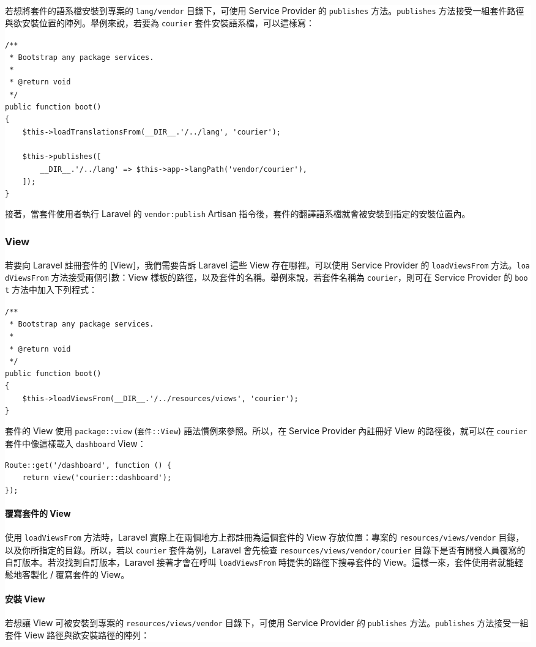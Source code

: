 若想將套件的語系檔安裝到專案的 `lang/vendor` 目錄下，可使用 Service Provider 的 `publishes` 方法。`publishes` 方法接受一組套件路徑與欲安裝位置的陣列。舉例來說，若要為 `courier` 套件安裝語系檔，可以這樣寫：

    /**
     * Bootstrap any package services.
     *
     * @return void
     */
    public function boot()
    {
        $this->loadTranslationsFrom(__DIR__.'/../lang', 'courier');
    
        $this->publishes([
            __DIR__.'/../lang' => $this->app->langPath('vendor/courier'),
        ]);
    }
接著，當套件使用者執行 Laravel 的 `vendor:publish` Artisan 指令後，套件的翻譯語系檔就會被安裝到指定的安裝位置內。

<a name="views"></a>

### View

若要向 Laravel 註冊套件的 [View]，我們需要告訴 Laravel 這些 View 存在哪裡。可以使用 Service Provider 的 `loadViewsFrom` 方法。`loadViewsFrom` 方法接受兩個引數：View 樣板的路徑，以及套件的名稱。舉例來說，若套件名稱為 `courier`，則可在 Service Provider 的 `boot` 方法中加入下列程式：

    /**
     * Bootstrap any package services.
     *
     * @return void
     */
    public function boot()
    {
        $this->loadViewsFrom(__DIR__.'/../resources/views', 'courier');
    }
套件的 View 使用 `package::view` (`套件::View`) 語法慣例來參照。所以，在 Service Provider 內註冊好 View 的路徑後，就可以在 `courier` 套件中像這樣載入 `dashboard` View：

    Route::get('/dashboard', function () {
        return view('courier::dashboard');
    });
<a name="overriding-package-views"></a>

#### 覆寫套件的 View

使用 `loadViewsFrom` 方法時，Laravel 實際上在兩個地方上都註冊為這個套件的 View 存放位置：專案的 `resources/views/vendor` 目錄，以及你所指定的目錄。所以，若以 `courier` 套件為例，Laravel 會先檢查 `resources/views/vendor/courier` 目錄下是否有開發人員覆寫的自訂版本。若沒找到自訂版本，Laravel 接著才會在呼叫 `loadViewsFrom` 時提供的路徑下搜尋套件的 View。這樣一來，套件使用者就能輕鬆地客製化 / 覆寫套件的 View。

<a name="publishing-views"></a>

#### 安裝 View

若想讓 View 可被安裝到專案的 `resources/views/vendor` 目錄下，可使用 Service Provider 的 `publishes` 方法。`publishes` 方法接受一組套件 View 路徑與欲安裝路徑的陣列：
